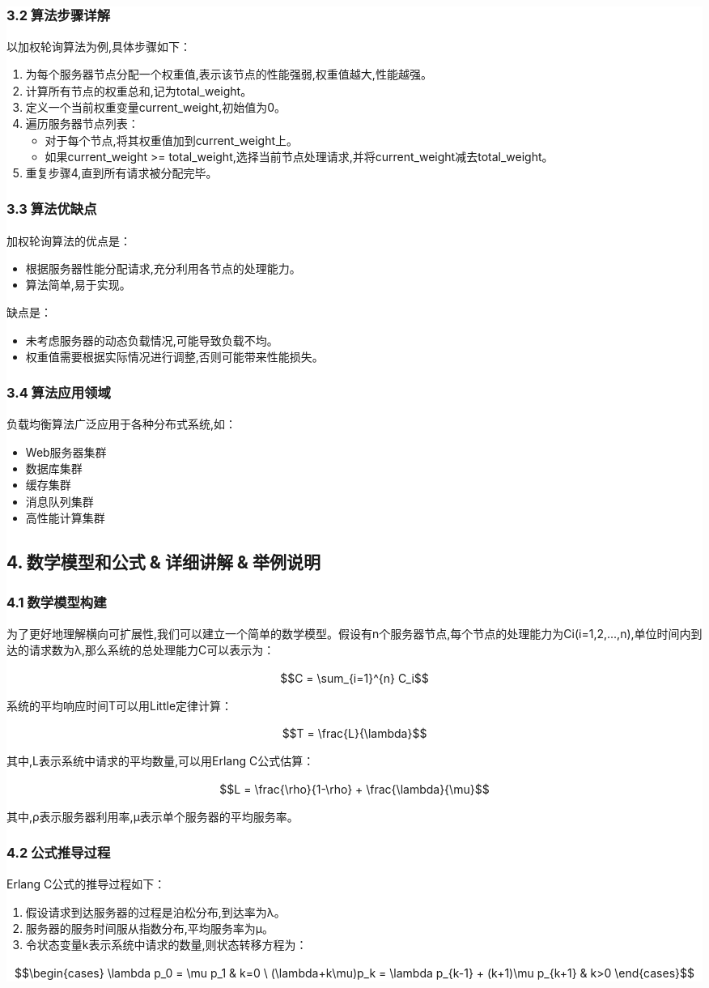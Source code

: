 ### 3.2 算法步骤详解
以加权轮询算法为例,具体步骤如下：
1. 为每个服务器节点分配一个权重值,表示该节点的性能强弱,权重值越大,性能越强。
2. 计算所有节点的权重总和,记为total_weight。
3. 定义一个当前权重变量current_weight,初始值为0。
4. 遍历服务器节点列表：
   - 对于每个节点,将其权重值加到current_weight上。
   - 如果current_weight >= total_weight,选择当前节点处理请求,并将current_weight减去total_weight。
5. 重复步骤4,直到所有请求被分配完毕。

### 3.3 算法优缺点
加权轮询算法的优点是：
- 根据服务器性能分配请求,充分利用各节点的处理能力。
- 算法简单,易于实现。

缺点是：
- 未考虑服务器的动态负载情况,可能导致负载不均。
- 权重值需要根据实际情况进行调整,否则可能带来性能损失。

### 3.4 算法应用领域
负载均衡算法广泛应用于各种分布式系统,如：
- Web服务器集群
- 数据库集群
- 缓存集群
- 消息队列集群
- 高性能计算集群

## 4. 数学模型和公式 & 详细讲解 & 举例说明
### 4.1 数学模型构建
为了更好地理解横向可扩展性,我们可以建立一个简单的数学模型。假设有n个服务器节点,每个节点的处理能力为Ci(i=1,2,...,n),单位时间内到达的请求数为λ,那么系统的总处理能力C可以表示为：

$$C = \sum_{i=1}^{n} C_i$$

系统的平均响应时间T可以用Little定律计算：

$$T = \frac{L}{\lambda}$$

其中,L表示系统中请求的平均数量,可以用Erlang C公式估算：

$$L = \frac{\rho}{1-\rho} + \frac{\lambda}{\mu}$$

其中,ρ表示服务器利用率,μ表示单个服务器的平均服务率。

### 4.2 公式推导过程
Erlang C公式的推导过程如下：
1. 假设请求到达服务器的过程是泊松分布,到达率为λ。
2. 服务器的服务时间服从指数分布,平均服务率为μ。
3. 令状态变量k表示系统中请求的数量,则状态转移方程为：

$$\begin{cases}
\lambda p_0 = \mu p_1 & k=0 \
(\lambda+k\mu)p_k = \lambda p_{k-1} + (k+1)\mu p_{k+1} & k>0
\end{cases}$$
